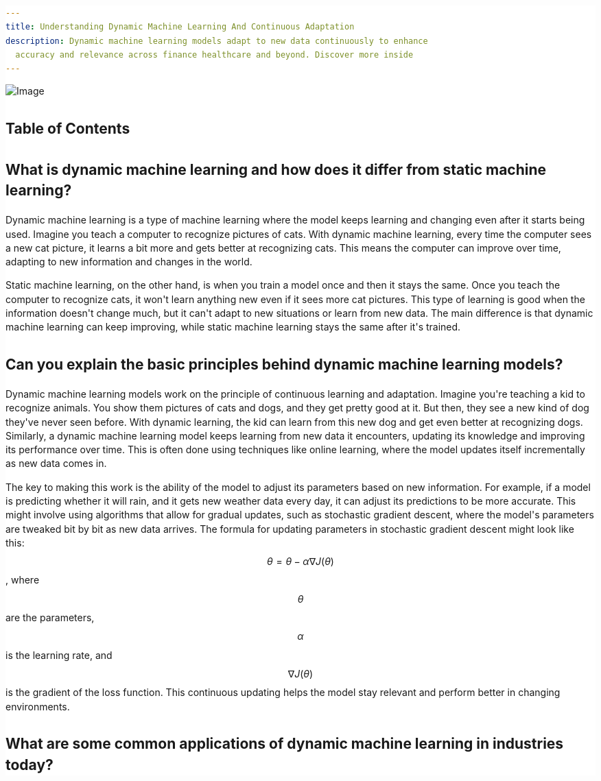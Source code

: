 ```yaml
---
title: Understanding Dynamic Machine Learning And Continuous Adaptation
description: Dynamic machine learning models adapt to new data continuously to enhance
  accuracy and relevance across finance healthcare and beyond. Discover more inside
---
```


![Image](images/1.png)

## Table of Contents

## What is dynamic machine learning and how does it differ from static machine learning?

Dynamic machine learning is a type of machine learning where the model keeps learning and changing even after it starts being used. Imagine you teach a computer to recognize pictures of cats. With dynamic machine learning, every time the computer sees a new cat picture, it learns a bit more and gets better at recognizing cats. This means the computer can improve over time, adapting to new information and changes in the world.

Static machine learning, on the other hand, is when you train a model once and then it stays the same. Once you teach the computer to recognize cats, it won't learn anything new even if it sees more cat pictures. This type of learning is good when the information doesn't change much, but it can't adapt to new situations or learn from new data. The main difference is that dynamic machine learning can keep improving, while static machine learning stays the same after it's trained.

## Can you explain the basic principles behind dynamic machine learning models?

Dynamic machine learning models work on the principle of continuous learning and adaptation. Imagine you're teaching a kid to recognize animals. You show them pictures of cats and dogs, and they get pretty good at it. But then, they see a new kind of dog they've never seen before. With dynamic learning, the kid can learn from this new dog and get even better at recognizing dogs. Similarly, a dynamic machine learning model keeps learning from new data it encounters, updating its knowledge and improving its performance over time. This is often done using techniques like online learning, where the model updates itself incrementally as new data comes in.

The key to making this work is the ability of the model to adjust its parameters based on new information. For example, if a model is predicting whether it will rain, and it gets new weather data every day, it can adjust its predictions to be more accurate. This might involve using algorithms that allow for gradual updates, such as stochastic gradient descent, where the model's parameters are tweaked bit by bit as new data arrives. The formula for updating parameters in stochastic gradient descent might look like this: $$\theta = \theta - \alpha \nabla J(\theta)$$, where $$\theta$$ are the parameters, $$\alpha$$ is the learning rate, and $$\nabla J(\theta)$$ is the gradient of the loss function. This continuous updating helps the model stay relevant and perform better in changing environments.

## What are some common applications of dynamic machine learning in industries today?
